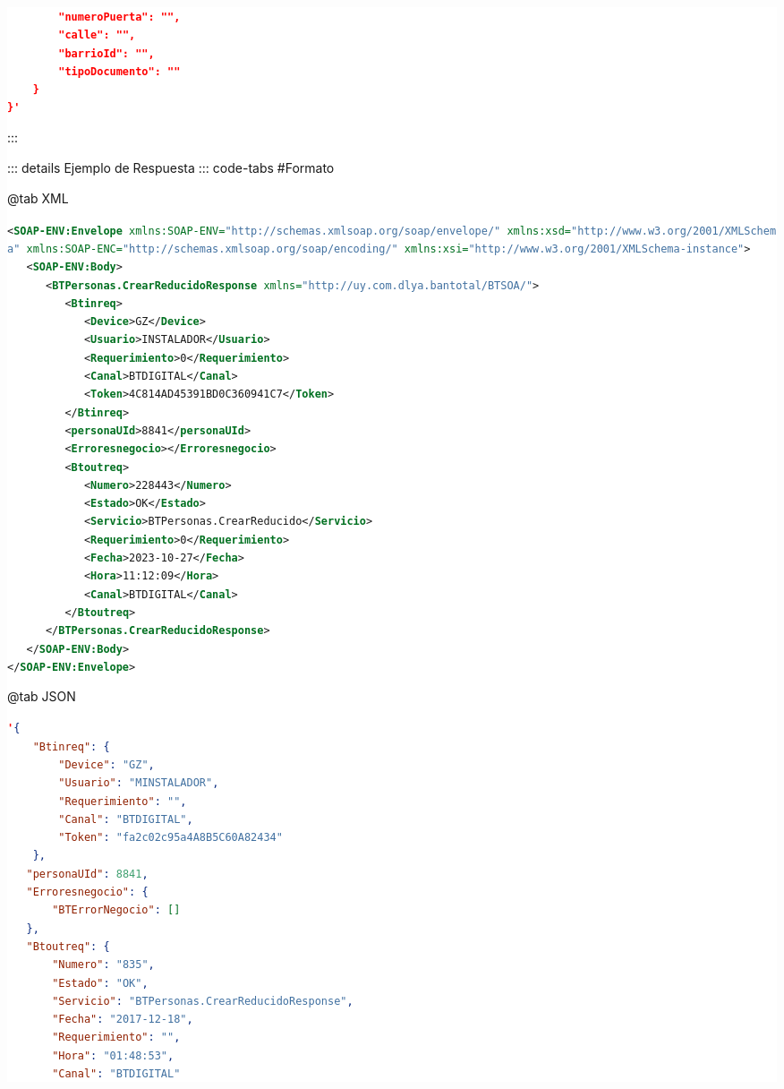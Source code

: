 ```json
        "numeroPuerta": "",
        "calle": "",
        "barrioId": "",
        "tipoDocumento": ""
    }
}'
```
:::



::: details Ejemplo de Respuesta 
::: code-tabs #Formato

@tab XML
```xml
<SOAP-ENV:Envelope xmlns:SOAP-ENV="http://schemas.xmlsoap.org/soap/envelope/" xmlns:xsd="http://www.w3.org/2001/XMLSchema" xmlns:SOAP-ENC="http://schemas.xmlsoap.org/soap/encoding/" xmlns:xsi="http://www.w3.org/2001/XMLSchema-instance">
   <SOAP-ENV:Body>
      <BTPersonas.CrearReducidoResponse xmlns="http://uy.com.dlya.bantotal/BTSOA/">
         <Btinreq>
            <Device>GZ</Device>
            <Usuario>INSTALADOR</Usuario>
            <Requerimiento>0</Requerimiento>
            <Canal>BTDIGITAL</Canal>
            <Token>4C814AD45391BD0C360941C7</Token>
         </Btinreq>
         <personaUId>8841</personaUId>
         <Erroresnegocio></Erroresnegocio>
         <Btoutreq>
            <Numero>228443</Numero>
            <Estado>OK</Estado>
            <Servicio>BTPersonas.CrearReducido</Servicio>
            <Requerimiento>0</Requerimiento>
            <Fecha>2023-10-27</Fecha>
            <Hora>11:12:09</Hora>
            <Canal>BTDIGITAL</Canal>
         </Btoutreq>
      </BTPersonas.CrearReducidoResponse>
   </SOAP-ENV:Body>
</SOAP-ENV:Envelope>
```

@tab JSON
```json
'{
	"Btinreq": {
		"Device": "GZ",
		"Usuario": "MINSTALADOR",
		"Requerimiento": "",
		"Canal": "BTDIGITAL",
		"Token": "fa2c02c95a4A8B5C60A82434"
	},
   "personaUId": 8841,
   "Erroresnegocio": {
       "BTErrorNegocio": []
   },
   "Btoutreq": {
       "Numero": "835",
       "Estado": "OK",
       "Servicio": "BTPersonas.CrearReducidoResponse",
       "Fecha": "2017-12-18",
       "Requerimiento": "",
       "Hora": "01:48:53",
       "Canal": "BTDIGITAL"
```